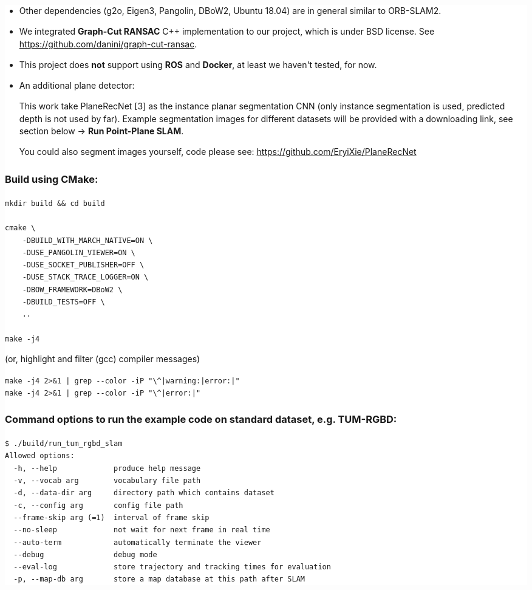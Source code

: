 * Other dependencies (g2o, Eigen3, Pangolin, DBoW2, Ubuntu 18.04) are in general similar to ORB-SLAM2.

* We integrated **Graph-Cut RANSAC** C++ implementation to our project, which is under BSD license. See https://github.com/danini/graph-cut-ransac.

* This project does **not** support using **ROS** and **Docker**, at least we haven't tested, for now.

* An additional plane detector:

    This work take PlaneRecNet [3] as the instance planar segmentation CNN (only instance segmentation is used, predicted depth is not used by far). Example segmentation images for different datasets will be provided with a downloading link, see section below -> **Run Point-Plane SLAM**.

    You could also segment images yourself, code please see: https://github.com/EryiXie/PlaneRecNet

### Build using CMake:

```
mkdir build && cd build

cmake \
    -DBUILD_WITH_MARCH_NATIVE=ON \
    -DUSE_PANGOLIN_VIEWER=ON \
    -DUSE_SOCKET_PUBLISHER=OFF \
    -DUSE_STACK_TRACE_LOGGER=ON \
    -DBOW_FRAMEWORK=DBoW2 \
    -DBUILD_TESTS=OFF \
    ..

make -j4
```

(or, highlight and filter (gcc) compiler messages)
```
make -j4 2>&1 | grep --color -iP "\^|warning:|error:|"
make -j4 2>&1 | grep --color -iP "\^|error:|"
```

### Command options to run the example code on standard dataset, e.g. TUM-RGBD:

```
$ ./build/run_tum_rgbd_slam
Allowed options:
  -h, --help             produce help message
  -v, --vocab arg        vocabulary file path
  -d, --data-dir arg     directory path which contains dataset
  -c, --config arg       config file path
  --frame-skip arg (=1)  interval of frame skip
  --no-sleep             not wait for next frame in real time
  --auto-term            automatically terminate the viewer
  --debug                debug mode
  --eval-log             store trajectory and tracking times for evaluation
  -p, --map-db arg       store a map database at this path after SLAM
```
